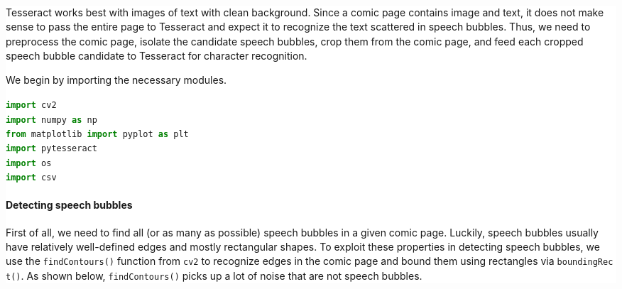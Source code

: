 Tesseract works best with images of text with clean background. Since a comic page contains image and text, it does not make sense to pass the entire page to Tesseract and expect it to recognize the text scattered in speech bubbles. Thus, we need to preprocess the comic page, isolate the candidate speech bubbles, crop them from the comic page, and feed each cropped speech bubble candidate to Tesseract for character recognition.

We begin by importing the necessary modules.
```python
import cv2
import numpy as np
from matplotlib import pyplot as plt
import pytesseract
import os
import csv
```

#### Detecting speech bubbles

First of all, we need to find all (or as many as possible) speech bubbles in a given comic page. Luckily, speech bubbles usually have relatively well-defined edges and mostly rectangular shapes. To exploit these properties in detecting speech bubbles, we use the `findContours()` function from `cv2` to recognize edges in the comic page and bound them using rectangles via `boundingRect()`. As shown below, `findContours()` picks up a lot of noise that are not speech bubbles. 
